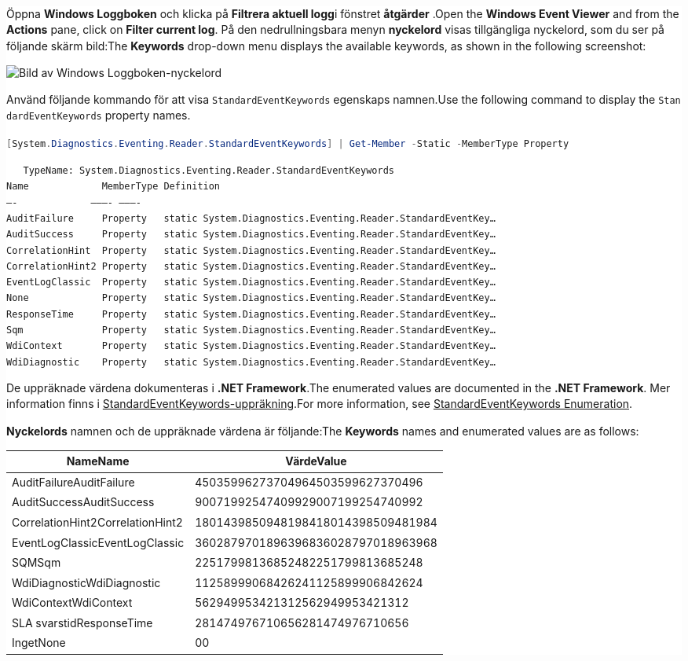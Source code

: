 <span data-ttu-id="84d6f-177">Öppna **Windows Loggboken** och klicka på **Filtrera aktuell logg**i fönstret **åtgärder** .</span><span class="sxs-lookup"><span data-stu-id="84d6f-177">Open the **Windows Event Viewer** and from the **Actions** pane, click on **Filter current log**.</span></span>
<span data-ttu-id="84d6f-178">På den nedrullningsbara menyn **nyckelord** visas tillgängliga nyckelord, som du ser på följande skärm bild:</span><span class="sxs-lookup"><span data-stu-id="84d6f-178">The **Keywords** drop-down menu displays the available keywords, as shown in the following screenshot:</span></span>

![Bild av Windows Loggboken-nyckelord](./media/creating-get-winEvent-queries-with-filterhashtable/keywords.png)

<span data-ttu-id="84d6f-180">Använd följande kommando för att visa `StandardEventKeywords` egenskaps namnen.</span><span class="sxs-lookup"><span data-stu-id="84d6f-180">Use the following command to display the `StandardEventKeywords` property names.</span></span>

```powershell
[System.Diagnostics.Eventing.Reader.StandardEventKeywords] | Get-Member -Static -MemberType Property
```

```Output
   TypeName: System.Diagnostics.Eventing.Reader.StandardEventKeywords
Name             MemberType Definition
—-             ———- ———-
AuditFailure     Property   static System.Diagnostics.Eventing.Reader.StandardEventKey…
AuditSuccess     Property   static System.Diagnostics.Eventing.Reader.StandardEventKey…
CorrelationHint  Property   static System.Diagnostics.Eventing.Reader.StandardEventKey…
CorrelationHint2 Property   static System.Diagnostics.Eventing.Reader.StandardEventKey…
EventLogClassic  Property   static System.Diagnostics.Eventing.Reader.StandardEventKey…
None             Property   static System.Diagnostics.Eventing.Reader.StandardEventKey…
ResponseTime     Property   static System.Diagnostics.Eventing.Reader.StandardEventKey…
Sqm              Property   static System.Diagnostics.Eventing.Reader.StandardEventKey…
WdiContext       Property   static System.Diagnostics.Eventing.Reader.StandardEventKey…
WdiDiagnostic    Property   static System.Diagnostics.Eventing.Reader.StandardEventKey…
```

<span data-ttu-id="84d6f-181">De uppräknade värdena dokumenteras i **.NET Framework**.</span><span class="sxs-lookup"><span data-stu-id="84d6f-181">The enumerated values are documented in the **.NET Framework**.</span></span> <span data-ttu-id="84d6f-182">Mer information finns i [StandardEventKeywords-uppräkning](/dotnet/api/system.diagnostics.eventing.reader.standardeventkeywords?redirectedfrom=MSDN&view=netframework-4.7.2).</span><span class="sxs-lookup"><span data-stu-id="84d6f-182">For more information, see [StandardEventKeywords Enumeration](/dotnet/api/system.diagnostics.eventing.reader.standardeventkeywords?redirectedfrom=MSDN&view=netframework-4.7.2).</span></span>

<span data-ttu-id="84d6f-183">**Nyckelords** namnen och de uppräknade värdena är följande:</span><span class="sxs-lookup"><span data-stu-id="84d6f-183">The **Keywords** names and enumerated values are as follows:</span></span>

| <span data-ttu-id="84d6f-184">Name</span><span class="sxs-lookup"><span data-stu-id="84d6f-184">Name</span></span>             |  <span data-ttu-id="84d6f-185">Värde</span><span class="sxs-lookup"><span data-stu-id="84d6f-185">Value</span></span>            |
| ---------------- | ------------------|
| <span data-ttu-id="84d6f-186">AuditFailure</span><span class="sxs-lookup"><span data-stu-id="84d6f-186">AuditFailure</span></span>     | <span data-ttu-id="84d6f-187">4503599627370496</span><span class="sxs-lookup"><span data-stu-id="84d6f-187">4503599627370496</span></span>  |
| <span data-ttu-id="84d6f-188">AuditSuccess</span><span class="sxs-lookup"><span data-stu-id="84d6f-188">AuditSuccess</span></span>     | <span data-ttu-id="84d6f-189">9007199254740992</span><span class="sxs-lookup"><span data-stu-id="84d6f-189">9007199254740992</span></span>  |
| <span data-ttu-id="84d6f-190">CorrelationHint2</span><span class="sxs-lookup"><span data-stu-id="84d6f-190">CorrelationHint2</span></span> | <span data-ttu-id="84d6f-191">18014398509481984</span><span class="sxs-lookup"><span data-stu-id="84d6f-191">18014398509481984</span></span> |
| <span data-ttu-id="84d6f-192">EventLogClassic</span><span class="sxs-lookup"><span data-stu-id="84d6f-192">EventLogClassic</span></span>  | <span data-ttu-id="84d6f-193">36028797018963968</span><span class="sxs-lookup"><span data-stu-id="84d6f-193">36028797018963968</span></span> |
| <span data-ttu-id="84d6f-194">SQM</span><span class="sxs-lookup"><span data-stu-id="84d6f-194">Sqm</span></span>              | <span data-ttu-id="84d6f-195">2251799813685248</span><span class="sxs-lookup"><span data-stu-id="84d6f-195">2251799813685248</span></span>  |
| <span data-ttu-id="84d6f-196">WdiDiagnostic</span><span class="sxs-lookup"><span data-stu-id="84d6f-196">WdiDiagnostic</span></span>    | <span data-ttu-id="84d6f-197">1125899906842624</span><span class="sxs-lookup"><span data-stu-id="84d6f-197">1125899906842624</span></span>  |
| <span data-ttu-id="84d6f-198">WdiContext</span><span class="sxs-lookup"><span data-stu-id="84d6f-198">WdiContext</span></span>       | <span data-ttu-id="84d6f-199">562949953421312</span><span class="sxs-lookup"><span data-stu-id="84d6f-199">562949953421312</span></span>   |
| <span data-ttu-id="84d6f-200">SLA svarstid</span><span class="sxs-lookup"><span data-stu-id="84d6f-200">ResponseTime</span></span>     | <span data-ttu-id="84d6f-201">281474976710656</span><span class="sxs-lookup"><span data-stu-id="84d6f-201">281474976710656</span></span>   |
| <span data-ttu-id="84d6f-202">Inget</span><span class="sxs-lookup"><span data-stu-id="84d6f-202">None</span></span>             | <span data-ttu-id="84d6f-203">0</span><span class="sxs-lookup"><span data-stu-id="84d6f-203">0</span></span>                 |
